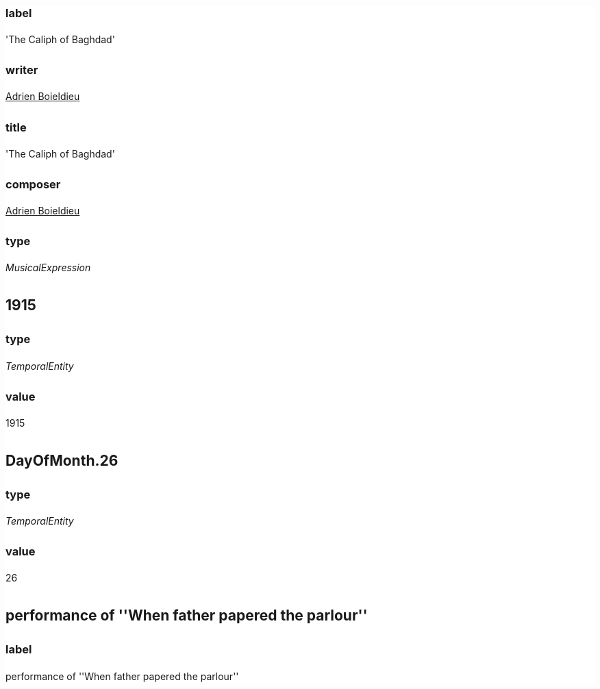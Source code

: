 ### label


'The Caliph of Baghdad'

### writer


[Adrien Boieldieu](#Adrien-Boieldieu)

### title


'The Caliph of Baghdad'

### composer


[Adrien Boieldieu](#Adrien-Boieldieu)

### type


*MusicalExpression*

## 1915

### type


*TemporalEntity*

### value


1915

## DayOfMonth.26

### type


*TemporalEntity*

### value


26

## performance of ''When father papered the parlour''

### label


performance of ''When father papered the parlour''
